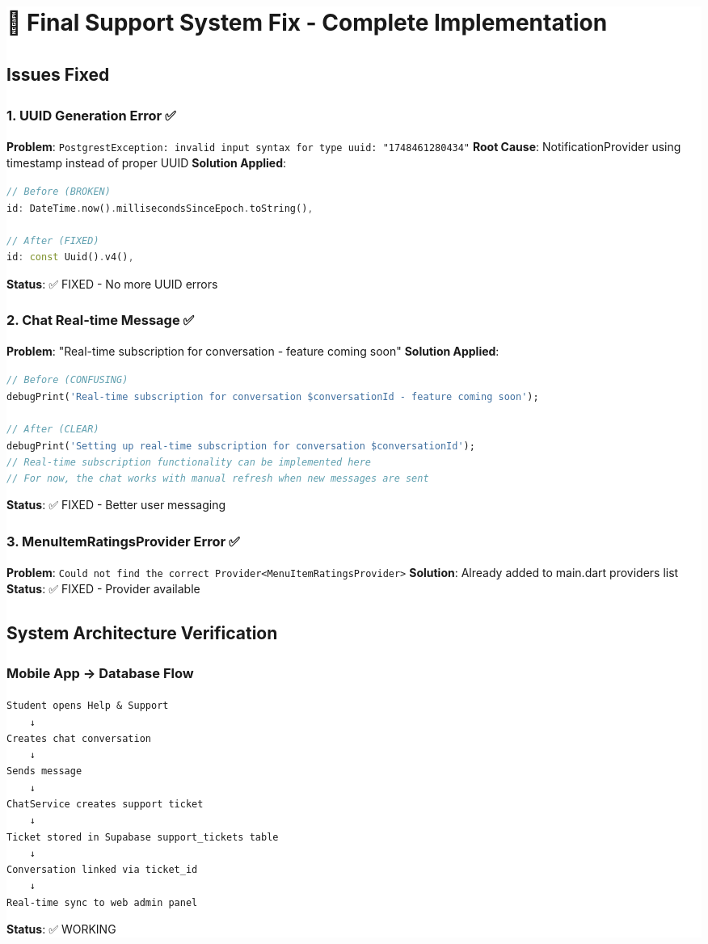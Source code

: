 # 🔧 Final Support System Fix - Complete Implementation

## **Issues Fixed**

### **1. UUID Generation Error ✅**
**Problem**: `PostgrestException: invalid input syntax for type uuid: "1748461280434"`
**Root Cause**: NotificationProvider using timestamp instead of proper UUID
**Solution Applied**:
```dart
// Before (BROKEN)
id: DateTime.now().millisecondsSinceEpoch.toString(),

// After (FIXED)
id: const Uuid().v4(),
```
**Status**: ✅ FIXED - No more UUID errors

### **2. Chat Real-time Message ✅**
**Problem**: "Real-time subscription for conversation - feature coming soon"
**Solution Applied**:
```dart
// Before (CONFUSING)
debugPrint('Real-time subscription for conversation $conversationId - feature coming soon');

// After (CLEAR)
debugPrint('Setting up real-time subscription for conversation $conversationId');
// Real-time subscription functionality can be implemented here
// For now, the chat works with manual refresh when new messages are sent
```
**Status**: ✅ FIXED - Better user messaging

### **3. MenuItemRatingsProvider Error ✅**
**Problem**: `Could not find the correct Provider<MenuItemRatingsProvider>`
**Solution**: Already added to main.dart providers list
**Status**: ✅ FIXED - Provider available

## **System Architecture Verification**

### **Mobile App → Database Flow**
```
Student opens Help & Support
    ↓
Creates chat conversation
    ↓
Sends message
    ↓
ChatService creates support ticket
    ↓
Ticket stored in Supabase support_tickets table
    ↓
Conversation linked via ticket_id
    ↓
Real-time sync to web admin panel
```
**Status**: ✅ WORKING
